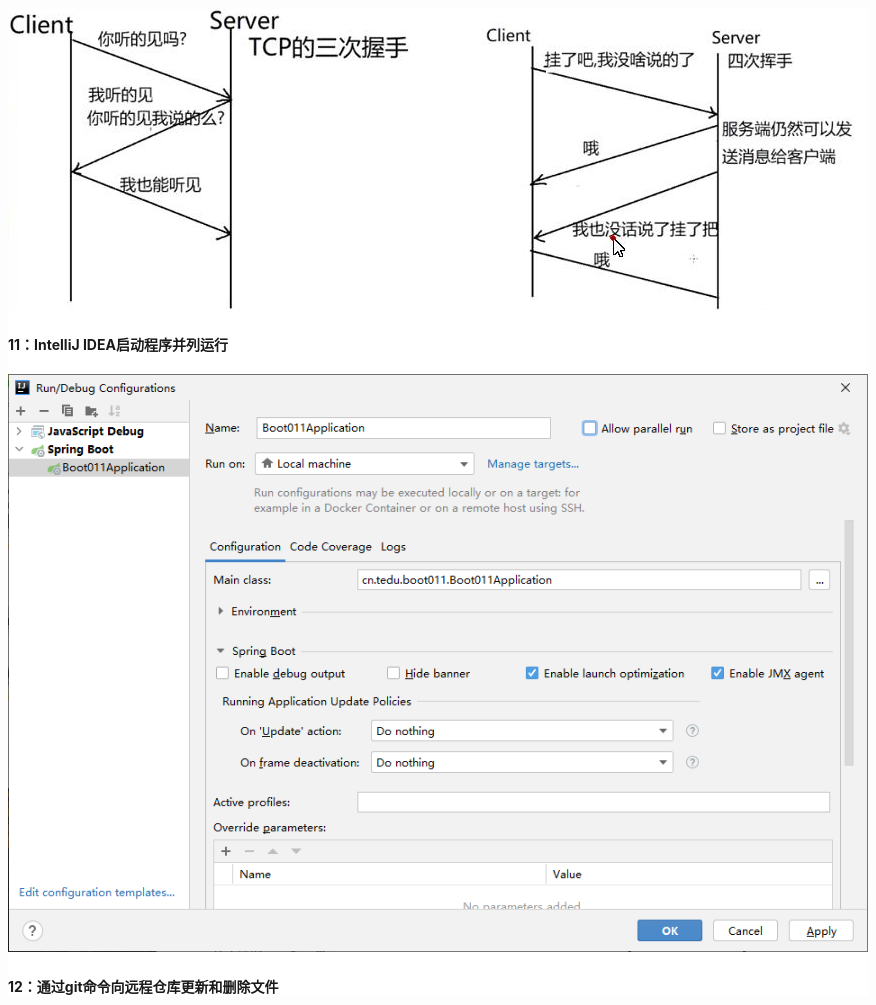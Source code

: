 ![image-20221008150449854](images/image-20221008150449854.png)

#### 11：IntelliJ IDEA启动程序并列运行

![image-20221008150827799](images/image-20221008150827799.png)

#### 12：通过git命令向远程仓库更新和删除文件
